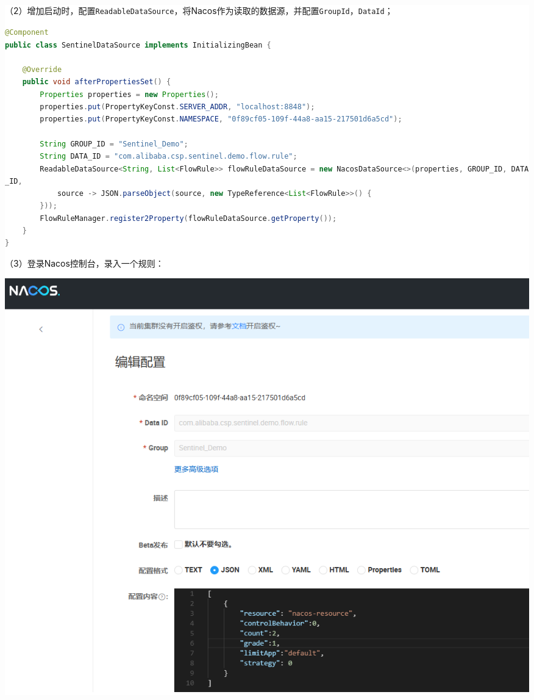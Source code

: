 （2）增加启动时，配置`ReadableDataSource`，将Nacos作为读取的数据源，并配置`GroupId`，`DataId`；
```java
@Component  
public class SentinelDataSource implements InitializingBean {  
  
	@Override  
	public void afterPropertiesSet() {  
		Properties properties = new Properties();  
		properties.put(PropertyKeyConst.SERVER_ADDR, "localhost:8848");  
		properties.put(PropertyKeyConst.NAMESPACE, "0f89cf05-109f-44a8-aa15-217501d6a5cd");  
		  
		String GROUP_ID = "Sentinel_Demo";  
		String DATA_ID = "com.alibaba.csp.sentinel.demo.flow.rule";  
		ReadableDataSource<String, List<FlowRule>> flowRuleDataSource = new NacosDataSource<>(properties, GROUP_ID, DATA_ID,  
			source -> JSON.parseObject(source, new TypeReference<List<FlowRule>>() {  
		}));  
		FlowRuleManager.register2Property(flowRuleDataSource.getProperty());  
	}  
}
```

（3）登录Nacos控制台，录入一个规则：

![](/images/system-design-sentinel-nacos-rule.png)
